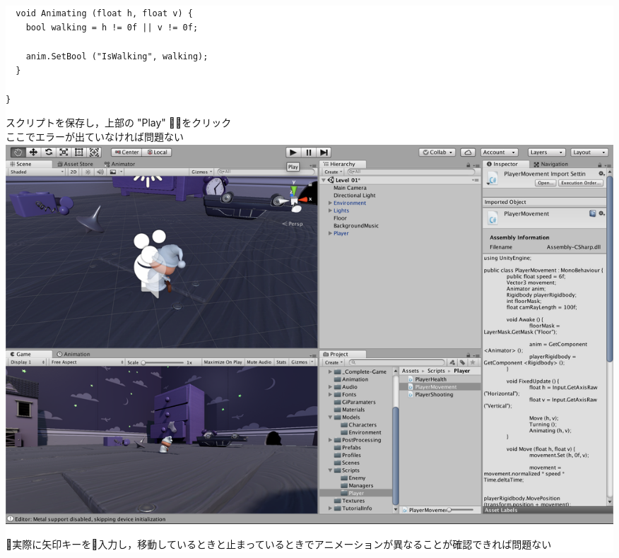 ```
  void Animating (float h, float v) {
    bool walking = h != 0f || v != 0f;

    anim.SetBool ("IsWalking", walking);
  }

}
```

スクリプトを保存し，上部の "Play" をクリック<br>
ここでエラーが出ていなければ問題ない
<img src="../img/Player-Character/click-play.png">

実際に矢印キーを入力し，移動しているときと止まっているときでアニメーションが異なることが確認できれば問題ない